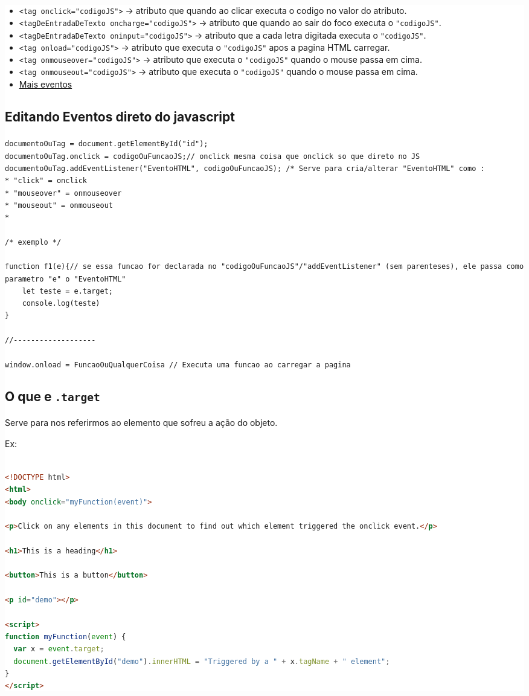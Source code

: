 - `<tag onclick="codigoJS">` -> atributo que quando ao clicar executa o codigo no valor do atributo.
- `<tagDeEntradaDeTexto oncharge="codigoJS">` -> atributo que quando ao sair do foco executa o `"codigoJS"`.
- `<tagDeEntradaDeTexto oninput="codigoJS">` -> atributo que a cada letra digitada executa o `"codigoJS"`.
- `<tag onload="codigoJS">` -> atributo que executa o `"codigoJS"` apos a pagina HTML carregar.
- `<tag onmouseover="codigoJS">` -> atributo que executa o `"codigoJS"` quando o mouse passa em cima.
- `<tag onmouseout="codigoJS">` -> atributo que executa o `"codigoJS"` quando o mouse passa em cima.
- [Mais eventos](https://www.w3schools.com/jsref/dom_obj_event.asp)

## Editando Eventos direto do javascript

```JS
documentoOuTag = document.getElementById("id");
documentoOuTag.onclick = codigoOuFuncaoJS;// onclick mesma coisa que onclick so que direto no JS
documentoOuTag.addEventListener("EventoHTML", codigoOuFuncaoJS); /* Serve para cria/alterar "EventoHTML" como : 
* "click" = onclick
* "mouseover" = onmouseover
* "mouseout" = onmouseout
*

/* exemplo */

function f1(e){// se essa funcao for declarada no "codigoOuFuncaoJS"/"addEventListener" (sem parenteses), ele passa como parametro "e" o "EventoHTML"
    let teste = e.target;
    console.log(teste)
}

//-------------------

window.onload = FuncaoOuQualquerCoisa // Executa uma funcao ao carregar a pagina
```

## O que e `.target`

Serve para nos referirmos ao elemento que sofreu a ação do objeto.

Ex:

```html

<!DOCTYPE html>
<html>
<body onclick="myFunction(event)">

<p>Click on any elements in this document to find out which element triggered the onclick event.</p>

<h1>This is a heading</h1>

<button>This is a button</button>

<p id="demo"></p>

<script>
function myFunction(event) { 
  var x = event.target;
  document.getElementById("demo").innerHTML = "Triggered by a " + x.tagName + " element";
}
</script>
```